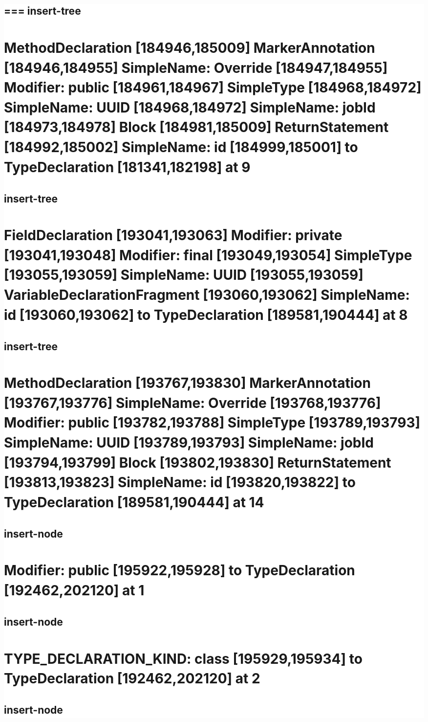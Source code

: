 ===
insert-tree
---
MethodDeclaration [184946,185009]
    MarkerAnnotation [184946,184955]
        SimpleName: Override [184947,184955]
    Modifier: public [184961,184967]
    SimpleType [184968,184972]
        SimpleName: UUID [184968,184972]
    SimpleName: jobId [184973,184978]
    Block [184981,185009]
        ReturnStatement [184992,185002]
            SimpleName: id [184999,185001]
to
TypeDeclaration [181341,182198]
at 9
===
insert-tree
---
FieldDeclaration [193041,193063]
    Modifier: private [193041,193048]
    Modifier: final [193049,193054]
    SimpleType [193055,193059]
        SimpleName: UUID [193055,193059]
    VariableDeclarationFragment [193060,193062]
        SimpleName: id [193060,193062]
to
TypeDeclaration [189581,190444]
at 8
===
insert-tree
---
MethodDeclaration [193767,193830]
    MarkerAnnotation [193767,193776]
        SimpleName: Override [193768,193776]
    Modifier: public [193782,193788]
    SimpleType [193789,193793]
        SimpleName: UUID [193789,193793]
    SimpleName: jobId [193794,193799]
    Block [193802,193830]
        ReturnStatement [193813,193823]
            SimpleName: id [193820,193822]
to
TypeDeclaration [189581,190444]
at 14
===
insert-node
---
Modifier: public [195922,195928]
to
TypeDeclaration [192462,202120]
at 1
===
insert-node
---
TYPE_DECLARATION_KIND: class [195929,195934]
to
TypeDeclaration [192462,202120]
at 2
===
insert-node
---